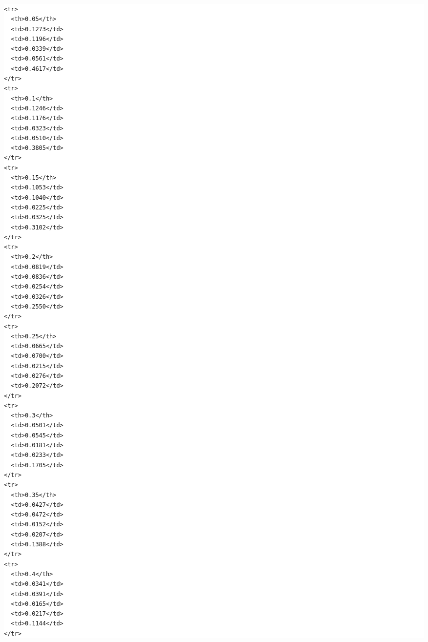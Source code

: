     <tr>
      <th>0.05</th>
      <td>0.1273</td>
      <td>0.1196</td>
      <td>0.0339</td>
      <td>0.0561</td>
      <td>0.4617</td>
    </tr>
    <tr>
      <th>0.1</th>
      <td>0.1246</td>
      <td>0.1176</td>
      <td>0.0323</td>
      <td>0.0510</td>
      <td>0.3805</td>
    </tr>
    <tr>
      <th>0.15</th>
      <td>0.1053</td>
      <td>0.1040</td>
      <td>0.0225</td>
      <td>0.0325</td>
      <td>0.3102</td>
    </tr>
    <tr>
      <th>0.2</th>
      <td>0.0819</td>
      <td>0.0836</td>
      <td>0.0254</td>
      <td>0.0326</td>
      <td>0.2550</td>
    </tr>
    <tr>
      <th>0.25</th>
      <td>0.0665</td>
      <td>0.0700</td>
      <td>0.0215</td>
      <td>0.0276</td>
      <td>0.2072</td>
    </tr>
    <tr>
      <th>0.3</th>
      <td>0.0501</td>
      <td>0.0545</td>
      <td>0.0181</td>
      <td>0.0233</td>
      <td>0.1705</td>
    </tr>
    <tr>
      <th>0.35</th>
      <td>0.0427</td>
      <td>0.0472</td>
      <td>0.0152</td>
      <td>0.0207</td>
      <td>0.1388</td>
    </tr>
    <tr>
      <th>0.4</th>
      <td>0.0341</td>
      <td>0.0391</td>
      <td>0.0165</td>
      <td>0.0217</td>
      <td>0.1144</td>
    </tr>